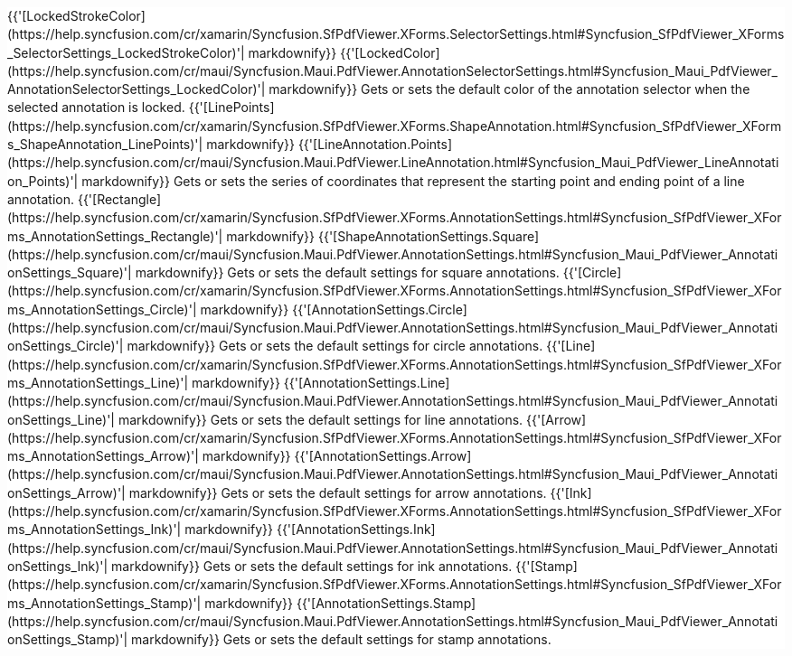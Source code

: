 </tr>
<tr>
<td>{{'[LockedStrokeColor](https://help.syncfusion.com/cr/xamarin/Syncfusion.SfPdfViewer.XForms.SelectorSettings.html#Syncfusion_SfPdfViewer_XForms_SelectorSettings_LockedStrokeColor)'| markdownify}}</td>
<td>{{'[LockedColor](https://help.syncfusion.com/cr/maui/Syncfusion.Maui.PdfViewer.AnnotationSelectorSettings.html#Syncfusion_Maui_PdfViewer_AnnotationSelectorSettings_LockedColor)'| markdownify}}</td>
<td>Gets or sets the default color of the annotation selector when the selected annotation is locked.</td>
</tr>
<tr>
<td>{{'[LinePoints](https://help.syncfusion.com/cr/xamarin/Syncfusion.SfPdfViewer.XForms.ShapeAnnotation.html#Syncfusion_SfPdfViewer_XForms_ShapeAnnotation_LinePoints)'| markdownify}}</td>
<td>{{'[LineAnnotation.Points](https://help.syncfusion.com/cr/maui/Syncfusion.Maui.PdfViewer.LineAnnotation.html#Syncfusion_Maui_PdfViewer_LineAnnotation_Points)'| markdownify}}</td>
<td>Gets or sets the series of coordinates that represent the starting point and ending point of a line annotation.</td>
</tr>
<tr>
<td>{{'[Rectangle](https://help.syncfusion.com/cr/xamarin/Syncfusion.SfPdfViewer.XForms.AnnotationSettings.html#Syncfusion_SfPdfViewer_XForms_AnnotationSettings_Rectangle)'| markdownify}}</td>
<td>{{'[ShapeAnnotationSettings.Square](https://help.syncfusion.com/cr/maui/Syncfusion.Maui.PdfViewer.AnnotationSettings.html#Syncfusion_Maui_PdfViewer_AnnotationSettings_Square)'| markdownify}}</td>
<td>Gets or sets the default settings for square annotations.</td>
</tr>
<tr>
<td>{{'[Circle](https://help.syncfusion.com/cr/xamarin/Syncfusion.SfPdfViewer.XForms.AnnotationSettings.html#Syncfusion_SfPdfViewer_XForms_AnnotationSettings_Circle)'| markdownify}}</td>
<td>{{'[AnnotationSettings.Circle](https://help.syncfusion.com/cr/maui/Syncfusion.Maui.PdfViewer.AnnotationSettings.html#Syncfusion_Maui_PdfViewer_AnnotationSettings_Circle)'| markdownify}}</td>
<td>Gets or sets the default settings for circle annotations.</td>
</tr>
<tr>
<td>{{'[Line](https://help.syncfusion.com/cr/xamarin/Syncfusion.SfPdfViewer.XForms.AnnotationSettings.html#Syncfusion_SfPdfViewer_XForms_AnnotationSettings_Line)'| markdownify}}</td>
<td>{{'[AnnotationSettings.Line](https://help.syncfusion.com/cr/maui/Syncfusion.Maui.PdfViewer.AnnotationSettings.html#Syncfusion_Maui_PdfViewer_AnnotationSettings_Line)'| markdownify}}</td>
<td>Gets or sets the default settings for line annotations.</td>
</tr>
<tr>
<td>{{'[Arrow](https://help.syncfusion.com/cr/xamarin/Syncfusion.SfPdfViewer.XForms.AnnotationSettings.html#Syncfusion_SfPdfViewer_XForms_AnnotationSettings_Arrow)'| markdownify}}</td>
<td>{{'[AnnotationSettings.Arrow](https://help.syncfusion.com/cr/maui/Syncfusion.Maui.PdfViewer.AnnotationSettings.html#Syncfusion_Maui_PdfViewer_AnnotationSettings_Arrow)'| markdownify}}</td>
<td>Gets or sets the default settings for arrow annotations.</td>
</tr>
<tr>
<td>{{'[Ink](https://help.syncfusion.com/cr/xamarin/Syncfusion.SfPdfViewer.XForms.AnnotationSettings.html#Syncfusion_SfPdfViewer_XForms_AnnotationSettings_Ink)'| markdownify}}</td>
<td>{{'[AnnotationSettings.Ink](https://help.syncfusion.com/cr/maui/Syncfusion.Maui.PdfViewer.AnnotationSettings.html#Syncfusion_Maui_PdfViewer_AnnotationSettings_Ink)'| markdownify}}</td>
<td>Gets or sets the default settings for ink annotations.</td>
</tr>
<tr>
<td>{{'[Stamp](https://help.syncfusion.com/cr/xamarin/Syncfusion.SfPdfViewer.XForms.AnnotationSettings.html#Syncfusion_SfPdfViewer_XForms_AnnotationSettings_Stamp)'| markdownify}}</td>
<td>{{'[AnnotationSettings.Stamp](https://help.syncfusion.com/cr/maui/Syncfusion.Maui.PdfViewer.AnnotationSettings.html#Syncfusion_Maui_PdfViewer_AnnotationSettings_Stamp)'| markdownify}}</td>
<td>Gets or sets the default settings for stamp annotations.</td>
</tr>
<tr>